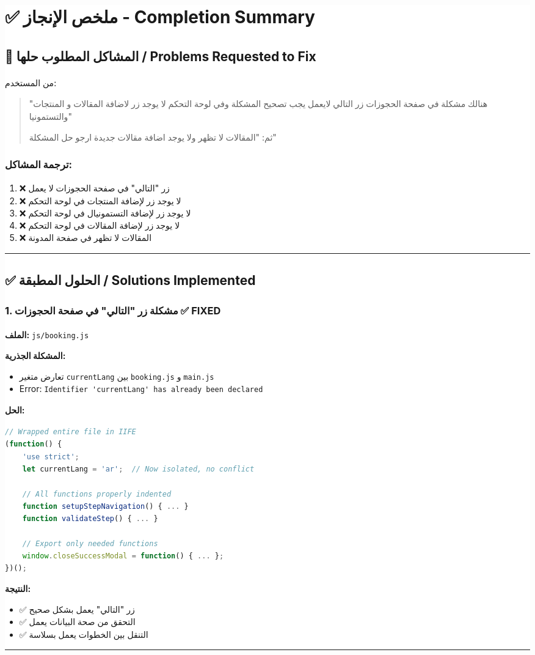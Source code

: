 # ✅ ملخص الإنجاز - Completion Summary

## 🎯 المشاكل المطلوب حلها / Problems Requested to Fix

من المستخدم:
> "هنالك مشكلة في صفحة الحجوزات زر التالي لايعمل يجب تصحيح المشكلة وفي لوحة التحكم لا يوجد زر لاضافة المقالات و المنتجات والتستمونيا"
>
> ثم: "المقالات لا تظهر ولا يوجد اضافة مقالات جديدة ارجو حل المشكلة"

### ترجمة المشاكل:
1. ❌ زر "التالي" في صفحة الحجوزات لا يعمل
2. ❌ لا يوجد زر لإضافة المنتجات في لوحة التحكم
3. ❌ لا يوجد زر لإضافة التستمونيال في لوحة التحكم
4. ❌ لا يوجد زر لإضافة المقالات في لوحة التحكم
5. ❌ المقالات لا تظهر في صفحة المدونة

---

## ✅ الحلول المطبقة / Solutions Implemented

### 1. مشكلة زر "التالي" في صفحة الحجوزات ✅ FIXED
**الملف:** `js/booking.js`

**المشكلة الجذرية:**
- تعارض متغير `currentLang` بين `booking.js` و `main.js`
- Error: `Identifier 'currentLang' has already been declared`

**الحل:**
```javascript
// Wrapped entire file in IIFE
(function() {
    'use strict';
    let currentLang = 'ar';  // Now isolated, no conflict
    
    // All functions properly indented
    function setupStepNavigation() { ... }
    function validateStep() { ... }
    
    // Export only needed functions
    window.closeSuccessModal = function() { ... };
})();
```

**النتيجة:**
- ✅ زر "التالي" يعمل بشكل صحيح
- ✅ التحقق من صحة البيانات يعمل
- ✅ التنقل بين الخطوات يعمل بسلاسة

---
